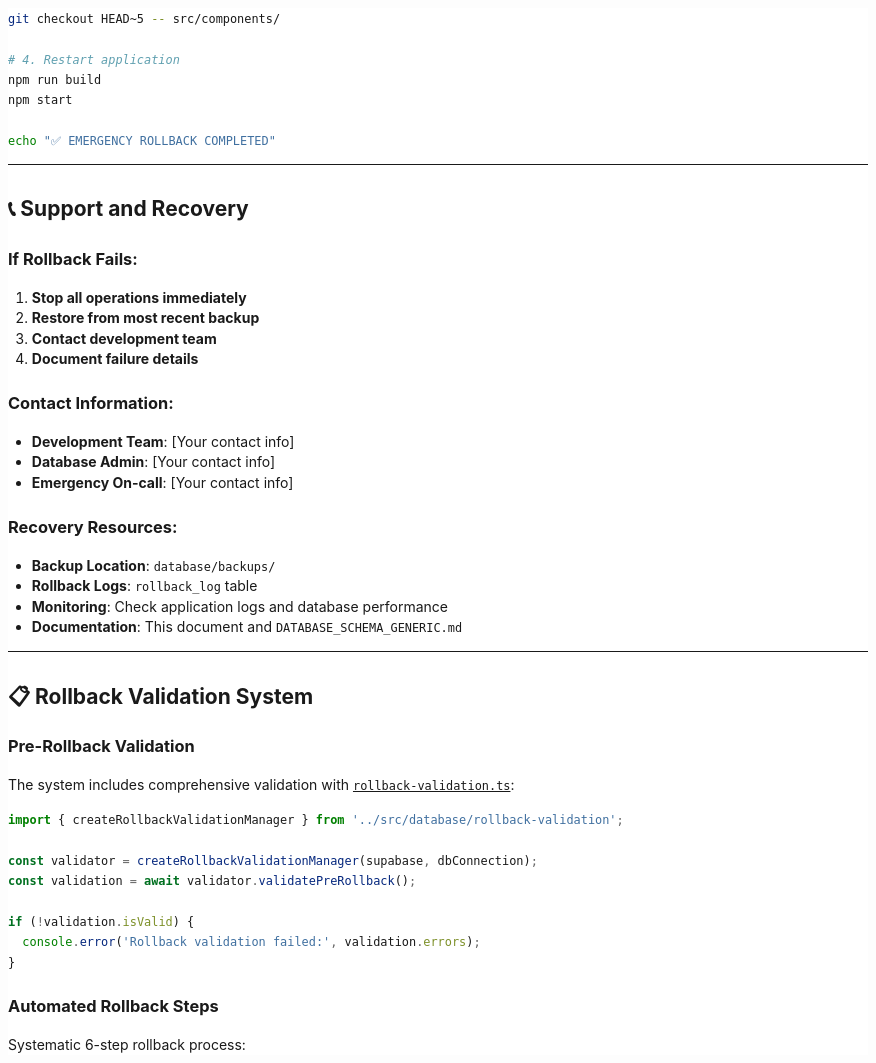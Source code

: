 ```bash
git checkout HEAD~5 -- src/components/

# 4. Restart application
npm run build
npm start

echo "✅ EMERGENCY ROLLBACK COMPLETED"
```

---

## 📞 **Support and Recovery**

### **If Rollback Fails:**
1. **Stop all operations immediately**
2. **Restore from most recent backup**
3. **Contact development team**
4. **Document failure details**

### **Contact Information:**
- **Development Team**: [Your contact info]
- **Database Admin**: [Your contact info] 
- **Emergency On-call**: [Your contact info]

### **Recovery Resources:**
- **Backup Location**: `database/backups/`
- **Rollback Logs**: `rollback_log` table
- **Monitoring**: Check application logs and database performance
- **Documentation**: This document and `DATABASE_SCHEMA_GENERIC.md`

---

## 📋 **Rollback Validation System**

### **Pre-Rollback Validation**
The system includes comprehensive validation with [`rollback-validation.ts`](../src/database/rollback-validation.ts):

```typescript
import { createRollbackValidationManager } from '../src/database/rollback-validation';

const validator = createRollbackValidationManager(supabase, dbConnection);
const validation = await validator.validatePreRollback();

if (!validation.isValid) {
  console.error('Rollback validation failed:', validation.errors);
}
```

### **Automated Rollback Steps**
Systematic 6-step rollback process:
